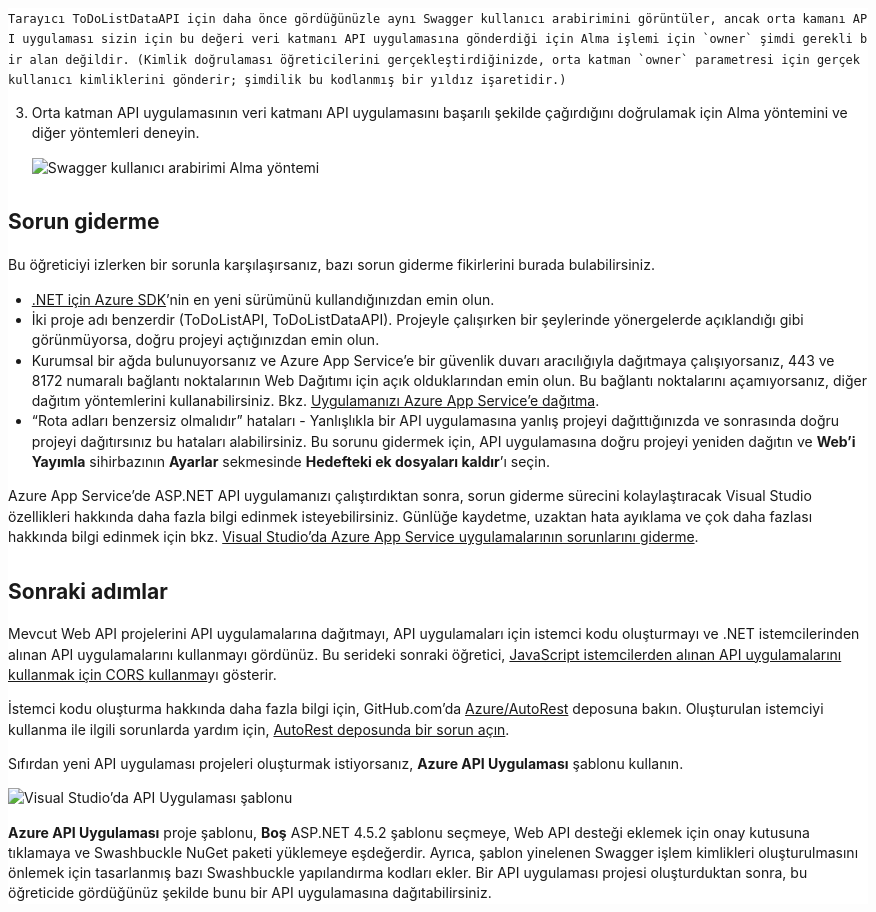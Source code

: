     Tarayıcı ToDoListDataAPI için daha önce gördüğünüzle aynı Swagger kullanıcı arabirimini görüntüler, ancak orta kamanı API uygulaması sizin için bu değeri veri katmanı API uygulamasına gönderdiği için Alma işlemi için `owner` şimdi gerekli bir alan değildir. (Kimlik doğrulaması öğreticilerini gerçekleştirdiğinizde, orta katman `owner` parametresi için gerçek kullanıcı kimliklerini gönderir; şimdilik bu kodlanmış bir yıldız işaretidir.)
3. Orta katman API uygulamasının veri katmanı API uygulamasını başarılı şekilde çağırdığını doğrulamak için Alma yöntemini ve diğer yöntemleri deneyin.
   
    ![Swagger kullanıcı arabirimi Alma yöntemi](./media/app-service-api-dotnet-get-started/midtierget.png)

## <a name="troubleshooting"></a>Sorun giderme
Bu öğreticiyi izlerken bir sorunla karşılaşırsanız, bazı sorun giderme fikirlerini burada bulabilirsiniz.

* [.NET için Azure SDK](http://go.microsoft.com/fwlink/?linkid=518003)’nin en yeni sürümünü kullandığınızdan emin olun.
* İki proje adı benzerdir (ToDoListAPI, ToDoListDataAPI). Projeyle çalışırken bir şeylerinde yönergelerde açıklandığı gibi görünmüyorsa, doğru projeyi açtığınızdan emin olun.
* Kurumsal bir ağda bulunuyorsanız ve Azure App Service’e bir güvenlik duvarı aracılığıyla dağıtmaya çalışıyorsanız, 443 ve 8172 numaralı bağlantı noktalarının Web Dağıtımı için açık olduklarından emin olun. Bu bağlantı noktalarını açamıyorsanız, diğer dağıtım yöntemlerini kullanabilirsiniz.  Bkz. [Uygulamanızı Azure App Service’e dağıtma](../app-service-web/web-sites-deploy.md).
* “Rota adları benzersiz olmalıdır” hataları - Yanlışlıkla bir API uygulamasına yanlış projeyi dağıttığınızda ve sonrasında doğru projeyi dağıtırsınız bu hataları alabilirsiniz. Bu sorunu gidermek için, API uygulamasına doğru projeyi yeniden dağıtın ve **Web’i Yayımla** sihirbazının **Ayarlar** sekmesinde **Hedefteki ek dosyaları kaldır**’ı seçin.

Azure App Service’de ASP.NET API uygulamanızı çalıştırdıktan sonra, sorun giderme sürecini kolaylaştıracak Visual Studio özellikleri hakkında daha fazla bilgi edinmek isteyebilirsiniz. Günlüğe kaydetme, uzaktan hata ayıklama ve çok daha fazlası hakkında bilgi edinmek için bkz. [Visual Studio’da Azure App Service uygulamalarının sorunlarını giderme](../app-service-web/web-sites-dotnet-troubleshoot-visual-studio.md).

## <a name="next-steps"></a>Sonraki adımlar
Mevcut Web API projelerini API uygulamalarına dağıtmayı, API uygulamaları için istemci kodu oluşturmayı ve .NET istemcilerinden alınan API uygulamalarını kullanmayı gördünüz. Bu serideki sonraki öğretici, [JavaScript istemcilerden alınan API uygulamalarını kullanmak için CORS kullanma](app-service-api-cors-consume-javascript.md)yı gösterir.

İstemci kodu oluşturma hakkında daha fazla bilgi için, GitHub.com’da [Azure/AutoRest](https://github.com/azure/autorest) deposuna bakın. Oluşturulan istemciyi kullanma ile ilgili sorunlarda yardım için, [AutoRest deposunda bir sorun açın](https://github.com/azure/autorest/issues).

Sıfırdan yeni API uygulaması projeleri oluşturmak istiyorsanız, **Azure API Uygulaması** şablonu kullanın.

![Visual Studio’da API Uygulaması şablonu](./media/app-service-api-dotnet-get-started/apiapptemplate.png)

**Azure API Uygulaması** proje şablonu, **Boş** ASP.NET 4.5.2 şablonu seçmeye, Web API desteği eklemek için onay kutusuna tıklamaya ve Swashbuckle NuGet paketi yüklemeye eşdeğerdir. Ayrıca, şablon yinelenen Swagger işlem kimlikleri oluşturulmasını önlemek için tasarlanmış bazı Swashbuckle yapılandırma kodları ekler. Bir API uygulaması projesi oluşturduktan sonra, bu öğreticide gördüğünüz şekilde bunu bir API uygulamasına dağıtabilirsiniz.

